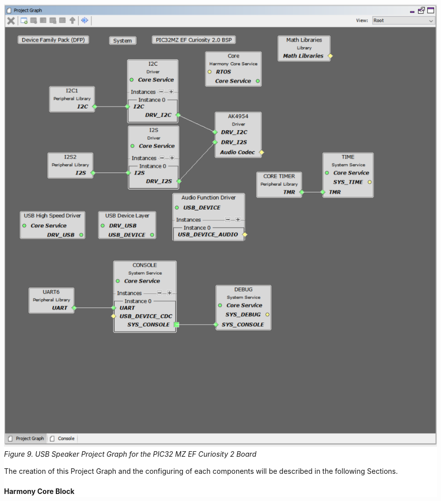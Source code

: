 ![](graphics/usb_headset_mzefc2_project_graph.png)    
_Figure 9. USB Speaker Project Graph for the PIC32 MZ EF Curiosity 2 Board_

The creation of this Project Graph and the configuring of each components will
be described in the following Sections.

#### Harmony Core Block
